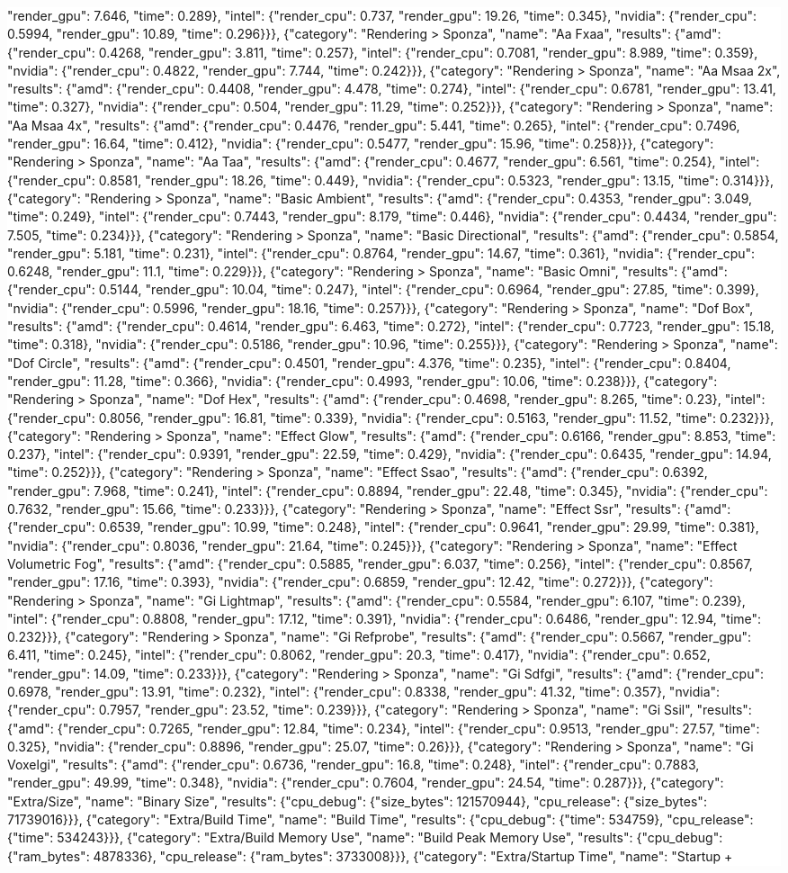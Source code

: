 "render_gpu": 7.646, "time": 0.289}, "intel": {"render_cpu": 0.737, "render_gpu": 19.26, "time": 0.345}, "nvidia": {"render_cpu": 0.5994, "render_gpu": 10.89, "time": 0.296}}}, {"category": "Rendering > Sponza", "name": "Aa Fxaa", "results": {"amd": {"render_cpu": 0.4268, "render_gpu": 3.811, "time": 0.257}, "intel": {"render_cpu": 0.7081, "render_gpu": 8.989, "time": 0.359}, "nvidia": {"render_cpu": 0.4822, "render_gpu": 7.744, "time": 0.242}}}, {"category": "Rendering > Sponza", "name": "Aa Msaa 2x", "results": {"amd": {"render_cpu": 0.4408, "render_gpu": 4.478, "time": 0.274}, "intel": {"render_cpu": 0.6781, "render_gpu": 13.41, "time": 0.327}, "nvidia": {"render_cpu": 0.504, "render_gpu": 11.29, "time": 0.252}}}, {"category": "Rendering > Sponza", "name": "Aa Msaa 4x", "results": {"amd": {"render_cpu": 0.4476, "render_gpu": 5.441, "time": 0.265}, "intel": {"render_cpu": 0.7496, "render_gpu": 16.64, "time": 0.412}, "nvidia": {"render_cpu": 0.5477, "render_gpu": 15.96, "time": 0.258}}}, {"category": "Rendering > Sponza", "name": "Aa Taa", "results": {"amd": {"render_cpu": 0.4677, "render_gpu": 6.561, "time": 0.254}, "intel": {"render_cpu": 0.8581, "render_gpu": 18.26, "time": 0.449}, "nvidia": {"render_cpu": 0.5323, "render_gpu": 13.15, "time": 0.314}}}, {"category": "Rendering > Sponza", "name": "Basic Ambient", "results": {"amd": {"render_cpu": 0.4353, "render_gpu": 3.049, "time": 0.249}, "intel": {"render_cpu": 0.7443, "render_gpu": 8.179, "time": 0.446}, "nvidia": {"render_cpu": 0.4434, "render_gpu": 7.505, "time": 0.234}}}, {"category": "Rendering > Sponza", "name": "Basic Directional", "results": {"amd": {"render_cpu": 0.5854, "render_gpu": 5.181, "time": 0.231}, "intel": {"render_cpu": 0.8764, "render_gpu": 14.67, "time": 0.361}, "nvidia": {"render_cpu": 0.6248, "render_gpu": 11.1, "time": 0.229}}}, {"category": "Rendering > Sponza", "name": "Basic Omni", "results": {"amd": {"render_cpu": 0.5144, "render_gpu": 10.04, "time": 0.247}, "intel": {"render_cpu": 0.6964, "render_gpu": 27.85, "time": 0.399}, "nvidia": {"render_cpu": 0.5996, "render_gpu": 18.16, "time": 0.257}}}, {"category": "Rendering > Sponza", "name": "Dof Box", "results": {"amd": {"render_cpu": 0.4614, "render_gpu": 6.463, "time": 0.272}, "intel": {"render_cpu": 0.7723, "render_gpu": 15.18, "time": 0.318}, "nvidia": {"render_cpu": 0.5186, "render_gpu": 10.96, "time": 0.255}}}, {"category": "Rendering > Sponza", "name": "Dof Circle", "results": {"amd": {"render_cpu": 0.4501, "render_gpu": 4.376, "time": 0.235}, "intel": {"render_cpu": 0.8404, "render_gpu": 11.28, "time": 0.366}, "nvidia": {"render_cpu": 0.4993, "render_gpu": 10.06, "time": 0.238}}}, {"category": "Rendering > Sponza", "name": "Dof Hex", "results": {"amd": {"render_cpu": 0.4698, "render_gpu": 8.265, "time": 0.23}, "intel": {"render_cpu": 0.8056, "render_gpu": 16.81, "time": 0.339}, "nvidia": {"render_cpu": 0.5163, "render_gpu": 11.52, "time": 0.232}}}, {"category": "Rendering > Sponza", "name": "Effect Glow", "results": {"amd": {"render_cpu": 0.6166, "render_gpu": 8.853, "time": 0.237}, "intel": {"render_cpu": 0.9391, "render_gpu": 22.59, "time": 0.429}, "nvidia": {"render_cpu": 0.6435, "render_gpu": 14.94, "time": 0.252}}}, {"category": "Rendering > Sponza", "name": "Effect Ssao", "results": {"amd": {"render_cpu": 0.6392, "render_gpu": 7.968, "time": 0.241}, "intel": {"render_cpu": 0.8894, "render_gpu": 22.48, "time": 0.345}, "nvidia": {"render_cpu": 0.7632, "render_gpu": 15.66, "time": 0.233}}}, {"category": "Rendering > Sponza", "name": "Effect Ssr", "results": {"amd": {"render_cpu": 0.6539, "render_gpu": 10.99, "time": 0.248}, "intel": {"render_cpu": 0.9641, "render_gpu": 29.99, "time": 0.381}, "nvidia": {"render_cpu": 0.8036, "render_gpu": 21.64, "time": 0.245}}}, {"category": "Rendering > Sponza", "name": "Effect Volumetric Fog", "results": {"amd": {"render_cpu": 0.5885, "render_gpu": 6.037, "time": 0.256}, "intel": {"render_cpu": 0.8567, "render_gpu": 17.16, "time": 0.393}, "nvidia": {"render_cpu": 0.6859, "render_gpu": 12.42, "time": 0.272}}}, {"category": "Rendering > Sponza", "name": "Gi Lightmap", "results": {"amd": {"render_cpu": 0.5584, "render_gpu": 6.107, "time": 0.239}, "intel": {"render_cpu": 0.8808, "render_gpu": 17.12, "time": 0.391}, "nvidia": {"render_cpu": 0.6486, "render_gpu": 12.94, "time": 0.232}}}, {"category": "Rendering > Sponza", "name": "Gi Refprobe", "results": {"amd": {"render_cpu": 0.5667, "render_gpu": 6.411, "time": 0.245}, "intel": {"render_cpu": 0.8062, "render_gpu": 20.3, "time": 0.417}, "nvidia": {"render_cpu": 0.652, "render_gpu": 14.09, "time": 0.233}}}, {"category": "Rendering > Sponza", "name": "Gi Sdfgi", "results": {"amd": {"render_cpu": 0.6978, "render_gpu": 13.91, "time": 0.232}, "intel": {"render_cpu": 0.8338, "render_gpu": 41.32, "time": 0.357}, "nvidia": {"render_cpu": 0.7957, "render_gpu": 23.52, "time": 0.239}}}, {"category": "Rendering > Sponza", "name": "Gi Ssil", "results": {"amd": {"render_cpu": 0.7265, "render_gpu": 12.84, "time": 0.234}, "intel": {"render_cpu": 0.9513, "render_gpu": 27.57, "time": 0.325}, "nvidia": {"render_cpu": 0.8896, "render_gpu": 25.07, "time": 0.26}}}, {"category": "Rendering > Sponza", "name": "Gi Voxelgi", "results": {"amd": {"render_cpu": 0.6736, "render_gpu": 16.8, "time": 0.248}, "intel": {"render_cpu": 0.7883, "render_gpu": 49.99, "time": 0.348}, "nvidia": {"render_cpu": 0.7604, "render_gpu": 24.54, "time": 0.287}}}, {"category": "Extra/Size", "name": "Binary Size", "results": {"cpu_debug": {"size_bytes": 121570944}, "cpu_release": {"size_bytes": 71739016}}}, {"category": "Extra/Build Time", "name": "Build Time", "results": {"cpu_debug": {"time": 534759}, "cpu_release": {"time": 534243}}}, {"category": "Extra/Build Memory Use", "name": "Build Peak Memory Use", "results": {"cpu_debug": {"ram_bytes": 4878336}, "cpu_release": {"ram_bytes": 3733008}}}, {"category": "Extra/Startup Time", "name": "Startup +